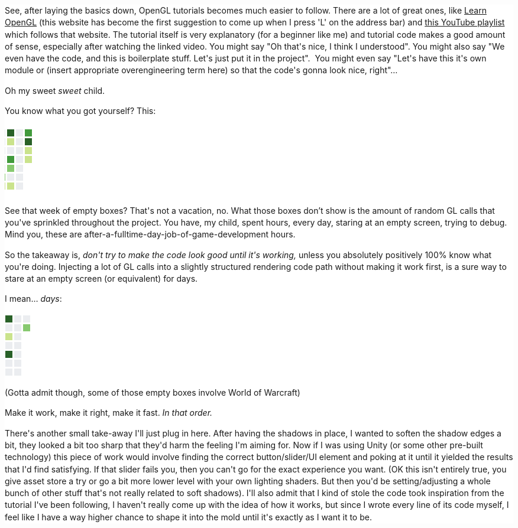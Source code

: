 See, after laying the basics down, OpenGL tutorials becomes much easier to follow. There are a lot of great ones, like [Learn OpenGL](https://learnopengl.com/) (this website has become the first suggestion to come up when I press 'L' on the address bar) and [this YouTube playlist](https://www.youtube.com/playlist?list=PLIbUZ3URbL0ESKHrvzXuHjrcLi7gxhBby) which follows that website. The tutorial itself is very explanatory (for a beginner like me) and tutorial code makes a good amount of sense, especially after watching the linked video. You might say "Oh that's nice, I think I understood". You might also say "We even have the code, and this is boilerplate stuff. Let's just put it in the project".  You might even say "Let's have this it's own module or (insert appropriate overengineering term here) so that the code's gonna look nice, right"…

Oh my sweet _sweet_ child.

You know what you got yourself? This:

![](image.png)

See that week of empty boxes? That's not a vacation, no. What those boxes don’t show is the amount of random GL calls that you've sprinkled throughout the project. You have, my child, spent hours, every day, staring at an empty screen, trying to debug. Mind you, these are after-a-fulltime-day-job-of-game-development hours.

So the takeaway is, _don't try to make the code look good until it's working,_ unless you absolutely positively 100% know what you're doing. Injecting a lot of GL calls into a slightly structured rendering code path without making it work first, is a sure way to stare at an empty screen (or equivalent) for days.

I mean… _days_:

![](image-1.png)

(Gotta admit though, some of those empty boxes involve World of Warcraft)

Make it work, make it right, make it fast. _In that order._

There's another small take-away I'll just plug in here. After having the shadows in place, I wanted to soften the shadow edges a bit, they looked a bit too sharp that they'd harm the feeling I'm aiming for. Now if I was using Unity (or some other pre-built technology) this piece of work would involve finding the correct button/slider/UI element and poking at it until it yielded the results that I'd find satisfying. If that slider fails you, then you can't go for the exact experience you want. (OK this isn't entirely true, you give asset store a try or go a bit more lower level with your own lighting shaders. But then you'd be setting/adjusting a whole bunch of other stuff that's not really related to soft shadows). I'll also admit that I kind of stole the code took inspiration from the tutorial I've been following, I haven't really come up with the idea of how it works, but since I wrote every line of its code myself, I feel like I have a way higher chance to shape it into the mold until it's exactly as I want it to be.
